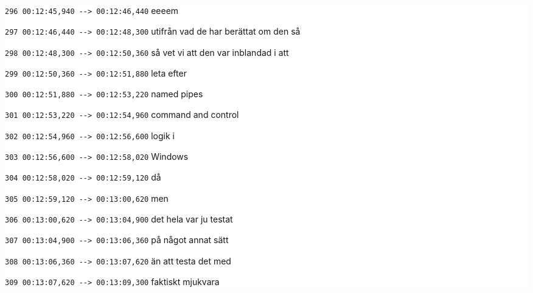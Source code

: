 

`296 00:12:45,940 --> 00:12:46,440`
eeeem



`297 00:12:46,440 --> 00:12:48,300`
utifrån vad de har berättat om den så



`298 00:12:48,300 --> 00:12:50,360`
så vet vi att den var inblandad i att



`299 00:12:50,360 --> 00:12:51,880`
leta efter



`300 00:12:51,880 --> 00:12:53,220`
named pipes



`301 00:12:53,220 --> 00:12:54,960`
command and control



`302 00:12:54,960 --> 00:12:56,600`
logik i



`303 00:12:56,600 --> 00:12:58,020`
Windows



`304 00:12:58,020 --> 00:12:59,120`
då



`305 00:12:59,120 --> 00:13:00,620`
men



`306 00:13:00,620 --> 00:13:04,900`
det hela var ju testat



`307 00:13:04,900 --> 00:13:06,360`
på något annat sätt



`308 00:13:06,360 --> 00:13:07,620`
än att testa det med



`309 00:13:07,620 --> 00:13:09,300`
faktiskt mjukvara
